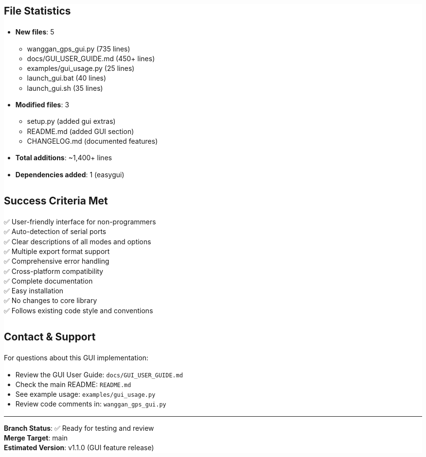 ## File Statistics

- **New files**: 5
  - wanggan_gps_gui.py (735 lines)
  - docs/GUI_USER_GUIDE.md (450+ lines)
  - examples/gui_usage.py (25 lines)
  - launch_gui.bat (40 lines)
  - launch_gui.sh (35 lines)

- **Modified files**: 3
  - setup.py (added gui extras)
  - README.md (added GUI section)
  - CHANGELOG.md (documented features)

- **Total additions**: ~1,400+ lines
- **Dependencies added**: 1 (easygui)

## Success Criteria Met

✅ User-friendly interface for non-programmers  
✅ Auto-detection of serial ports  
✅ Clear descriptions of all modes and options  
✅ Multiple export format support  
✅ Comprehensive error handling  
✅ Cross-platform compatibility  
✅ Complete documentation  
✅ Easy installation  
✅ No changes to core library  
✅ Follows existing code style and conventions  

## Contact & Support

For questions about this GUI implementation:
- Review the GUI User Guide: `docs/GUI_USER_GUIDE.md`
- Check the main README: `README.md`
- See example usage: `examples/gui_usage.py`
- Review code comments in: `wanggan_gps_gui.py`

---

**Branch Status**: ✅ Ready for testing and review  
**Merge Target**: main  
**Estimated Version**: v1.1.0 (GUI feature release)
